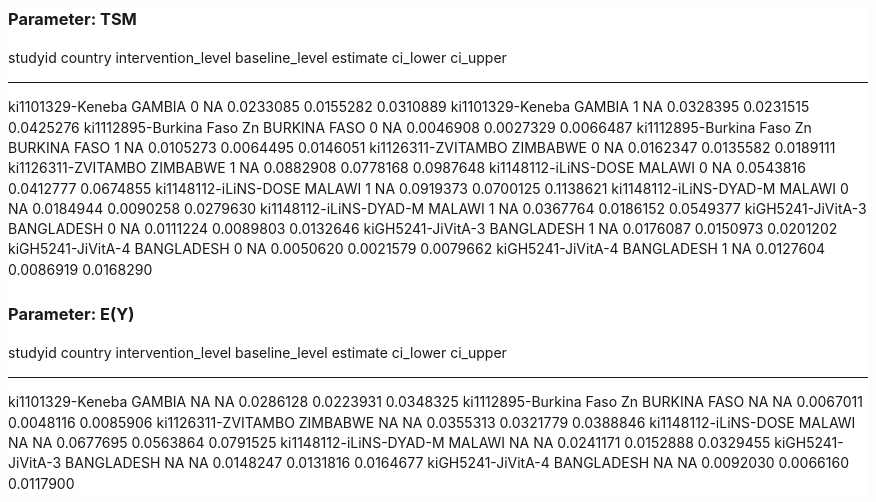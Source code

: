 ### Parameter: TSM


studyid                     country        intervention_level   baseline_level     estimate    ci_lower    ci_upper
--------------------------  -------------  -------------------  ---------------  ----------  ----------  ----------
ki1101329-Keneba            GAMBIA         0                    NA                0.0233085   0.0155282   0.0310889
ki1101329-Keneba            GAMBIA         1                    NA                0.0328395   0.0231515   0.0425276
ki1112895-Burkina Faso Zn   BURKINA FASO   0                    NA                0.0046908   0.0027329   0.0066487
ki1112895-Burkina Faso Zn   BURKINA FASO   1                    NA                0.0105273   0.0064495   0.0146051
ki1126311-ZVITAMBO          ZIMBABWE       0                    NA                0.0162347   0.0135582   0.0189111
ki1126311-ZVITAMBO          ZIMBABWE       1                    NA                0.0882908   0.0778168   0.0987648
ki1148112-iLiNS-DOSE        MALAWI         0                    NA                0.0543816   0.0412777   0.0674855
ki1148112-iLiNS-DOSE        MALAWI         1                    NA                0.0919373   0.0700125   0.1138621
ki1148112-iLiNS-DYAD-M      MALAWI         0                    NA                0.0184944   0.0090258   0.0279630
ki1148112-iLiNS-DYAD-M      MALAWI         1                    NA                0.0367764   0.0186152   0.0549377
kiGH5241-JiVitA-3           BANGLADESH     0                    NA                0.0111224   0.0089803   0.0132646
kiGH5241-JiVitA-3           BANGLADESH     1                    NA                0.0176087   0.0150973   0.0201202
kiGH5241-JiVitA-4           BANGLADESH     0                    NA                0.0050620   0.0021579   0.0079662
kiGH5241-JiVitA-4           BANGLADESH     1                    NA                0.0127604   0.0086919   0.0168290


### Parameter: E(Y)


studyid                     country        intervention_level   baseline_level     estimate    ci_lower    ci_upper
--------------------------  -------------  -------------------  ---------------  ----------  ----------  ----------
ki1101329-Keneba            GAMBIA         NA                   NA                0.0286128   0.0223931   0.0348325
ki1112895-Burkina Faso Zn   BURKINA FASO   NA                   NA                0.0067011   0.0048116   0.0085906
ki1126311-ZVITAMBO          ZIMBABWE       NA                   NA                0.0355313   0.0321779   0.0388846
ki1148112-iLiNS-DOSE        MALAWI         NA                   NA                0.0677695   0.0563864   0.0791525
ki1148112-iLiNS-DYAD-M      MALAWI         NA                   NA                0.0241171   0.0152888   0.0329455
kiGH5241-JiVitA-3           BANGLADESH     NA                   NA                0.0148247   0.0131816   0.0164677
kiGH5241-JiVitA-4           BANGLADESH     NA                   NA                0.0092030   0.0066160   0.0117900
